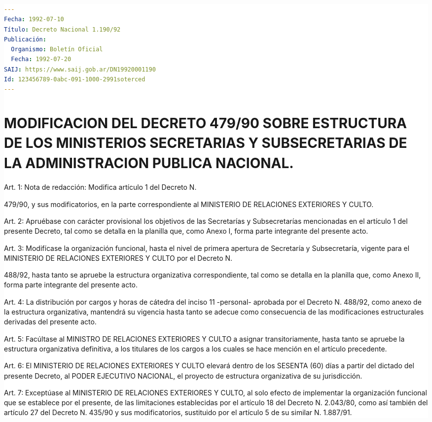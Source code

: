 ```yaml
---
Fecha: 1992-07-10
Título: Decreto Nacional 1.190/92
Publicación:
  Organismo: Boletín Oficial
  Fecha: 1992-07-20
SAIJ: https://www.saij.gob.ar/DN19920001190
Id: 123456789-0abc-091-1000-2991soterced
---
```

# MODIFICACION DEL DECRETO 479/90 SOBRE ESTRUCTURA DE LOS MINISTERIOS SECRETARIAS Y SUBSECRETARIAS DE LA ADMINISTRACION PUBLICA NACIONAL.

<a id="1"></a>
Art.  1: Nota de redacción: Modifica artículo 1 del Decreto N.

479/90,  y sus  modificatorios,  en  la  parte  correspondiente  al MINISTERIO DE RELACIONES EXTERIORES Y CULTO.

<a id="2"></a>
Art. 2: Apruébase con carácter provisional los objetivos de las Secretarías  y  Subsecretarías  mencionadas  en  el  artículo 1 del presente  Decreto,  tal  como  se detalla en la planilla que,  como Anexo I, forma parte integrante del presente acto.

<a id="3"></a>
Art. 3: Modifícase la organización funcional, hasta el nivel de primera  apertura  de  Secretaría  y Subsecretaría, vigente para el MINISTERIO  DE RELACIONES EXTERIORES  Y  CULTO  por  el Decreto  N.

488/92,  hasta    tanto   se  apruebe  la  estructura  organizativa correspondiente, tal como  se  detalla  en  la  planilla  que, como Anexo II, forma parte integrante del presente acto.

<a id="4"></a>
Art.  4:  La  distribución  por  cargos y horas de cátedra del inciso 11 -personal- aprobada por el Decreto N. 488/92,  como anexo de  la  estructura organizativa, mantendrá su vigencia hasta  tanto se adecue  como  consecuencia  de  las modificaciones estructurales derivadas del presente acto.

<a id="5"></a>
Art. 5: Facúltase al MINISTRO DE RELACIONES EXTERIORES Y CULTO a asignar  transitoriamente,  hasta  tanto se apruebe la estructura organizativa  definitiva,  a los titulares  de  los  cargos  a  los cuales se hace mención en el artículo precedente.

<a id="6"></a>
Art. 6: El MINISTERIO DE RELACIONES EXTERIORES Y CULTO elevará dentro  de  los SESENTA (60) días a partir del dictado del presente Decreto, al PODER  EJECUTIVO  NACIONAL,  el  proyecto de estructura organizativa de su jurisdicción.

<a id="7"></a>
Art.  7:  Exceptúase  al MINISTERIO DE RELACIONES EXTERIORES Y CULTO, al solo efecto de implementar  la organización funcional que se establece por el presente, de las limitaciones  establecidas por el  artículo  18  del  Decreto  N. 2.043/80, como así también  del artículo 27 del Decreto N. 435/90 y sus  modificatorios, sustituido por el artículo 5 de su similar N. 1.887/91.
